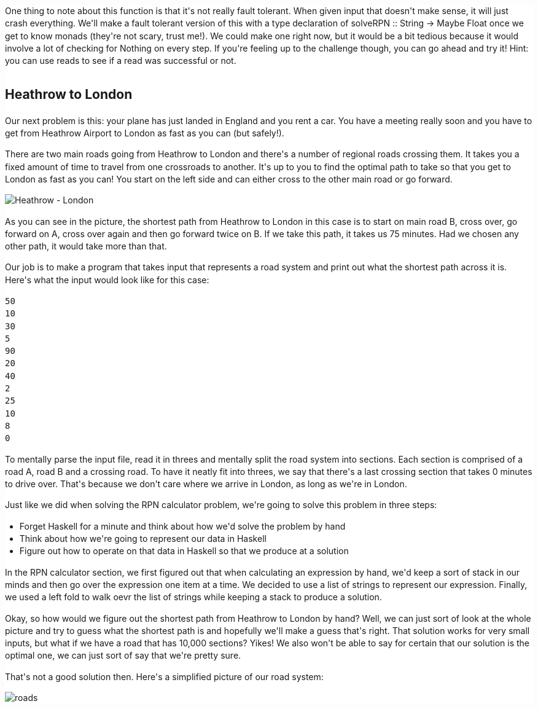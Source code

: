 <p>One thing to note about this function is that it's not really fault tolerant. When given input that doesn't make sense, it will just crash everything. We'll make a fault tolerant version of this with a type declaration of <span class="fixed">solveRPN :: String -&gt; Maybe Float</span> once we get to know monads (they're not scary, trust me!). We could make one right now, but it would be a bit tedious because it would involve a lot of checking for <span class="fixed">Nothing</span> on every step. If you're feeling up to the challenge though, you can go ahead and try it! Hint: you can use <span class="fixed">reads</span> to see if a read was successful or not. </p>
<a name="heathrow-to-london"></a><h2>Heathrow to London</h2>
<p>Our next problem is this: your plane has just landed in England and you rent a car. You have a meeting really soon and you have to get from Heathrow Airport to London as fast as you can (but safely!).</p>
<p>There are two main roads going from Heathrow to London and there's a number of regional roads crossing them. It takes you a fixed amount of time to travel from one crossroads to another. It's up to you to find the optimal path to take so that you get to London as fast as you can! You start on the left side and can either cross to the other main road or go forward.</p>
<img src="http://s3.amazonaws.com/lyah/roads.png" alt="Heathrow - London" class="center" width="780" height="237">
<p>As you can see in the picture, the shortest path from Heathrow to London in this case is to start on main road B, cross over, go forward on A, cross over again and then go forward twice on B. If we take this path, it takes us 75 minutes. Had we chosen any other path, it would take more than that.</p>
<p>Our job is to make a program that takes input that represents a road system and print out what the shortest path across it is. Here's what the input would look like for this case:</p>
<pre name="code" class="plain">
50
10
30
5
90
20
40
2
25
10
8
0
</pre>
<p>To mentally parse the input file, read it in threes and mentally split the road system into sections. Each section is comprised of a road A, road B and a crossing road. To have it neatly fit into threes, we say that there's a last crossing section that takes 0 minutes to drive over. That's because we don't care where we arrive in London, as long as we're in London.</p>
<p>Just like we did when solving the RPN calculator problem, we're going to solve this problem in three steps:</p>
<ul>
    <li>Forget Haskell for a minute and think about how we'd solve the problem by hand</li>
    <li>Think about how we're going to represent our data in Haskell</li>
    <li>Figure out how to operate on that data in Haskell so that we produce at a solution</li>
</ul>
<p>In the RPN calculator section, we first figured out that when calculating an expression by hand, we'd keep a sort of stack in our minds and then go over the expression one item at a time. We decided to use a list of strings to represent our expression. Finally, we used a left fold to walk oevr the list of strings while keeping a stack to produce a solution.</p>
<p>Okay, so how would we figure out the shortest path from Heathrow to London by hand? Well, we can just sort of look at the whole picture and try to guess what the shortest path is and hopefully we'll make a guess that's right. That solution works for very small inputs, but what if we have a road that has 10,000 sections? Yikes! We also won't be able to say for certain that our solution is the optimal one, we can just sort of say that we're pretty sure.</p>
<p>That's not a good solution then. Here's a simplified picture of our road system:</p>
<img src="http://s3.amazonaws.com/lyah/roads_simple.png" alt="roads" class="center" width="685" height="245">